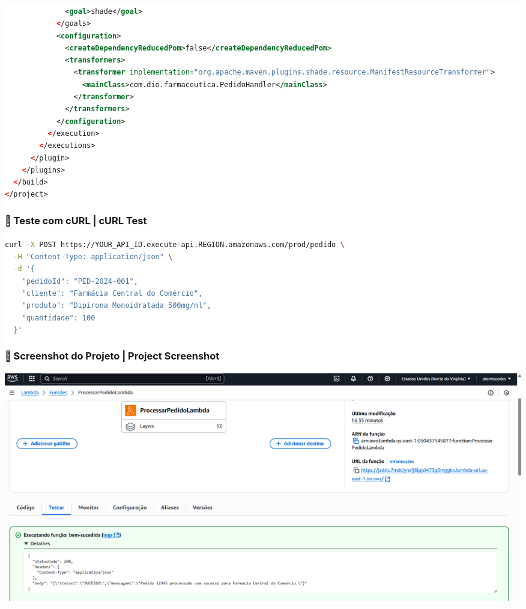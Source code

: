 ```xml
              <goal>shade</goal>
            </goals>
            <configuration>
              <createDependencyReducedPom>false</createDependencyReducedPom>
              <transformers>
                <transformer implementation="org.apache.maven.plugins.shade.resource.ManifestResourceTransformer">
                  <mainClass>com.dio.farmaceutica.PedidoHandler</mainClass>
                </transformer>
              </transformers>
            </configuration>
          </execution>
        </executions>
      </plugin>
    </plugins>
  </build>
</project>
```

### 🧪 Teste com cURL | cURL Test

```bash
curl -X POST https://YOUR_API_ID.execute-api.REGION.amazonaws.com/prod/pedido \
  -H "Content-Type: application/json" \
  -d '{
    "pedidoId": "PED-2024-001",
    "cliente": "Farmácia Central do Comércio",
    "produto": "Dipirona Monoidratada 500mg/ml",
    "quantidade": 100
  }'
```

### 📸 Screenshot do Projeto | Project Screenshot

![Captura de tela do projeto Dio Farmaceutica](assets/awslambda.png)
